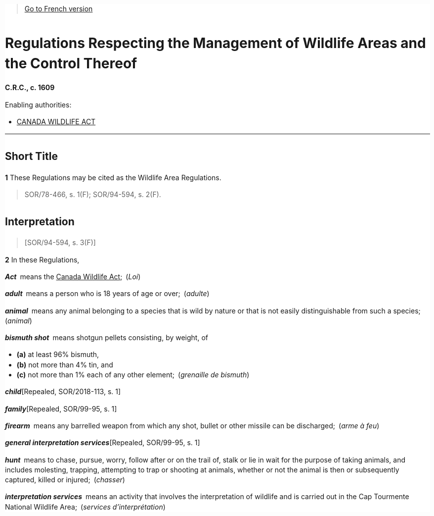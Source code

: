 > [Go to French version](/fr/Règlements/Codification%20des%20règlements%20du%20Canada/1601-1700/C.R.C.,%20ch.%201609.md)

# Regulations Respecting the Management of Wildlife Areas and the Control Thereof

**C.R.C., c. 1609**

Enabling authorities: 
- [CANADA WILDLIFE ACT](/en/Acts/Revised%20Statutes%20of%20Canada/W/W-9.md)

----------



## Short Title


**1** These Regulations may be cited as the Wildlife Area Regulations.
> SOR/78-466, s. 1(F); SOR/94-594, s. 2(F).





## Interpretation
> [SOR/94-594, s. 3(F)]



**2** In these Regulations,

***Act*** means the [Canada Wildlife Act](/en/Acts/Revised%20Statutes%20of%20Canada/W/W-9.md); (*Loi*)

***adult*** means a person who is 18 years of age or over; (*adulte*)

***animal*** means any animal belonging to a species that is wild by nature or that is not easily distinguishable from such a species; (*animal*)

***bismuth shot*** means shotgun pellets consisting, by weight, of
- **(a)** at least 96% bismuth,
- **(b)** not more than 4% tin, and
- **(c)** not more than 1% each of any other element; (*grenaille de bismuth*)

***child***[Repealed, SOR/2018-113, s. 1]

***family***[Repealed, SOR/99-95, s. 1]

***firearm*** means any barrelled weapon from which any shot, bullet or other missile can be discharged; (*arme à feu*)

***general interpretation services***[Repealed, SOR/99-95, s. 1]

***hunt*** means to chase, pursue, worry, follow after or on the trail of, stalk or lie in wait for the purpose of taking animals, and includes molesting, trapping, attempting to trap or shooting at animals, whether or not the animal is then or subsequently captured, killed or injured; (*chasser*)

***interpretation services*** means an activity that involves the interpretation of wildlife and is carried out in the Cap Tourmente National Wildlife Area; (*services d’interprétation*)
